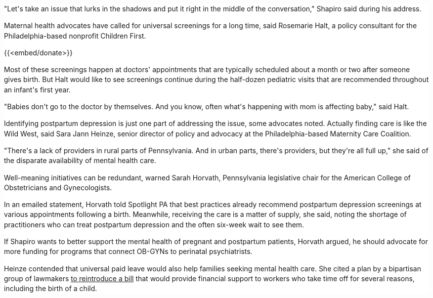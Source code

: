 &#34;Let&#39;s take an issue that lurks in the shadows and put it right in the middle of the conversation,&#34; Shapiro said during his address.

Maternal health advocates have called for universal screenings for a long time, said Rosemarie Halt, a policy consultant for the Philadelphia-based nonprofit Children First.

{{<embed/donate>}}

Most of these screenings happen at doctors&#39; appointments that are typically scheduled about a month or two after someone gives birth. But Halt would like to see screenings continue during the half-dozen pediatric visits that are recommended throughout an infant&#39;s first year.

&#34;Babies don&#39;t go to the doctor by themselves. And you know, often what&#39;s happening with mom is affecting baby,&#34; said Halt.

Identifying postpartum depression is just one part of addressing the issue, some advocates noted. Actually finding care is like the Wild West, said Sara Jann Heinze, senior director of policy and advocacy at the Philadelphia-based Maternity Care Coalition.

&#34;There&#39;s a lack of providers in rural parts of Pennsylvania. And in urban parts, there&#39;s providers, but they&#39;re all full up,&#34; she said of the disparate availability of mental health care.

Well-meaning initiatives can be redundant, warned Sarah Horvath, Pennsylvania legislative chair for the American College of Obstetricians and Gynecologists.

In an emailed statement, Horvath told Spotlight PA that best practices already recommend postpartum depression screenings at various appointments following a birth. Meanwhile, receiving the care is a matter of supply, she said, noting the shortage of practitioners who can treat postpartum depression and the often six-week wait to see them.

If Shapiro wants to better support the mental health of pregnant and postpartum patients, Horvath argued, he should advocate for more funding for programs that connect OB-GYNs to perinatal psychiatrists.

Heinze contended that universal paid leave would also help families seeking mental health care. She cited a plan by a bipartisan group of lawmakers <a href="https://www.spotlightpa.org/news/2025/02/paid-family-medical-leave-care-act-pennsylvania/">to reintroduce a bill</a> that would provide financial support to workers who take time off for several reasons, including the birth of a child.

